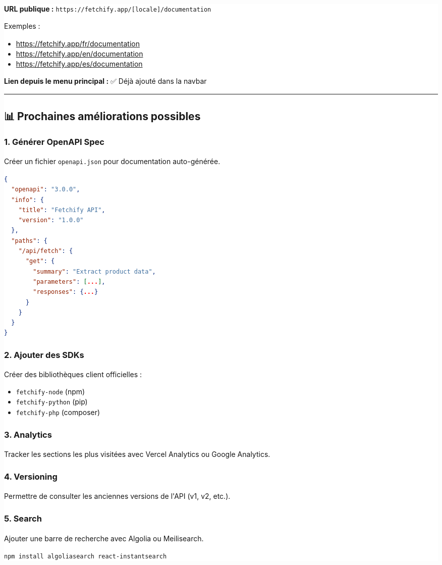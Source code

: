 **URL publique :** `https://fetchify.app/[locale]/documentation`

Exemples :
- https://fetchify.app/fr/documentation
- https://fetchify.app/en/documentation
- https://fetchify.app/es/documentation

**Lien depuis le menu principal :** ✅ Déjà ajouté dans la navbar

---

## 📊 Prochaines améliorations possibles

### 1. **Générer OpenAPI Spec**
Créer un fichier `openapi.json` pour documentation auto-générée.

```json
{
  "openapi": "3.0.0",
  "info": {
    "title": "Fetchify API",
    "version": "1.0.0"
  },
  "paths": {
    "/api/fetch": {
      "get": {
        "summary": "Extract product data",
        "parameters": [...],
        "responses": {...}
      }
    }
  }
}
```

### 2. **Ajouter des SDKs**
Créer des bibliothèques client officielles :
- `fetchify-node` (npm)
- `fetchify-python` (pip)
- `fetchify-php` (composer)

### 3. **Analytics**
Tracker les sections les plus visitées avec Vercel Analytics ou Google Analytics.

### 4. **Versioning**
Permettre de consulter les anciennes versions de l'API (v1, v2, etc.).

### 5. **Search**
Ajouter une barre de recherche avec Algolia ou Meilisearch.

```bash
npm install algoliasearch react-instantsearch
```
